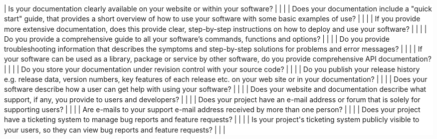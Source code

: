 | Is your documentation clearly available on your website or within your software?                                                                                    |                                 |                                                                                                                                                                                                          |
| Does your documentation include a "quick start" guide, that provides a short overview of how to use your software with some basic examples of use?                  |                                 |                                                                                                                                                                                                          |
| If you provide more extensive documentation, does this provide clear, step-by-step instructions on how to deploy and use your software?                             |                                 |                                                                                                                                                                                                          |
| Do you provide a comprehensive guide to all your software’s commands, functions and options?                                                                        |                                 |                                                                                                                                                                                                          |
| Do you provide troubleshooting information that describes the symptoms and step-by-step solutions for problems and error messages?                                  |                                 |                                                                                                                                                                                                          |
| If your software can be used as a library, package or service by other software, do you provide comprehensive API documentation?                                    |                                 |                                                                                                                                                                                                          |
| Do you store your documentation under revision control with your source code?                                                                                       |                                 |                                                                                                                                                                                                          |
| Do you publish your release history e.g. release data, version numbers, key features of each release etc. on your web site or in your documentation?                |                                 |                                                                                                                                                                                                          |
| Does your software describe how a user can get help with using your software?                                                                                       |                                 |                                                                                                                                                                                                          |
| Does your website and documentation describe what support, if any, you provide to users and developers?                                                             |                                 |                                                                                                                                                                                                          |
| Does your project have an e-mail address or forum that is solely for supporting users?                                                                              |                                 |                                                                                                                                                                                                          |
| Are e-mails to your support e-mail address received by more than one person?                                                                                        |                                 |                                                                                                                                                                                                          |
| Does your project have a ticketing system to manage bug reports and feature requests?                                                                               |                                 |                                                                                                                                                                                                          |
| Is your project's ticketing system publicly visible to your users, so they can view bug reports and feature requests?                                               |                                 |                                                                                                                                                                                                          |